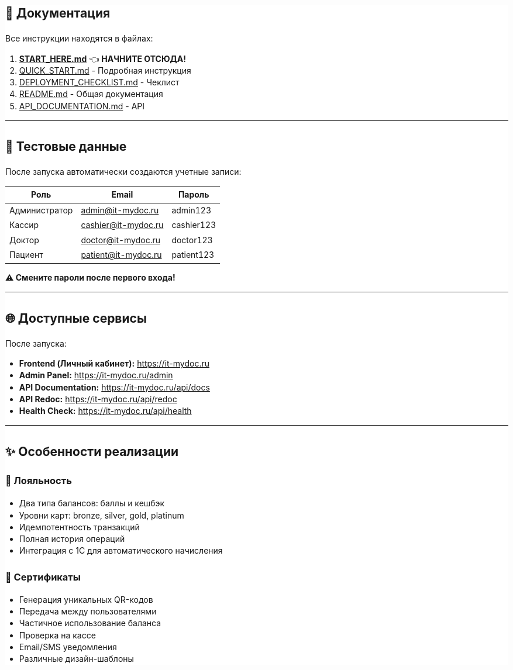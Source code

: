 ## 📖 Документация

Все инструкции находятся в файлах:

1. **[START_HERE.md](./START_HERE.md)** 👈 **НАЧНИТЕ ОТСЮДА!**
2. [QUICK_START.md](./QUICK_START.md) - Подробная инструкция
3. [DEPLOYMENT_CHECKLIST.md](./DEPLOYMENT_CHECKLIST.md) - Чеклист
4. [README.md](./README.md) - Общая документация
5. [API_DOCUMENTATION.md](./API_DOCUMENTATION.md) - API

---

## 🔑 Тестовые данные

После запуска автоматически создаются учетные записи:

| Роль          | Email                  | Пароль      |
|---------------|------------------------|-------------|
| Администратор | admin@it-mydoc.ru      | admin123    |
| Кассир        | cashier@it-mydoc.ru    | cashier123  |
| Доктор        | doctor@it-mydoc.ru     | doctor123   |
| Пациент       | patient@it-mydoc.ru    | patient123  |

**⚠️ Смените пароли после первого входа!**

---

## 🌐 Доступные сервисы

После запуска:

- **Frontend (Личный кабинет):** https://it-mydoc.ru
- **Admin Panel:** https://it-mydoc.ru/admin
- **API Documentation:** https://it-mydoc.ru/api/docs
- **API Redoc:** https://it-mydoc.ru/api/redoc
- **Health Check:** https://it-mydoc.ru/api/health

---

## ✨ Особенности реализации

### 🎯 Лояльность
- Два типа балансов: баллы и кешбэк
- Уровни карт: bronze, silver, gold, platinum
- Идемпотентность транзакций
- Полная история операций
- Интеграция с 1С для автоматического начисления

### 🎁 Сертификаты
- Генерация уникальных QR-кодов
- Передача между пользователями
- Частичное использование баланса
- Проверка на кассе
- Email/SMS уведомления
- Различные дизайн-шаблоны
